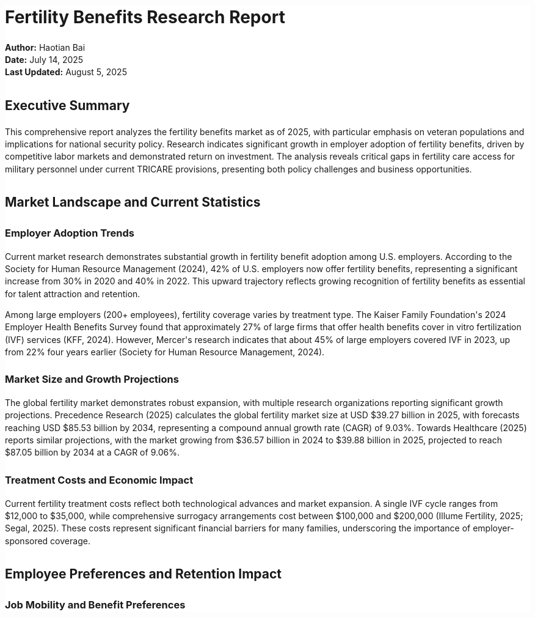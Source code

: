 # Fertility Benefits Research Report

**Author:** Haotian Bai  
**Date:** July 14, 2025  
**Last Updated:** August 5, 2025

## Executive Summary

This comprehensive report analyzes the fertility benefits market as of 2025, with particular emphasis on veteran populations and implications for national security policy. Research indicates significant growth in employer adoption of fertility benefits, driven by competitive labor markets and demonstrated return on investment. The analysis reveals critical gaps in fertility care access for military personnel under current TRICARE provisions, presenting both policy challenges and business opportunities.

## Market Landscape and Current Statistics

### Employer Adoption Trends

Current market research demonstrates substantial growth in fertility benefit adoption among U.S. employers. According to the Society for Human Resource Management (2024), 42% of U.S. employers now offer fertility benefits, representing a significant increase from 30% in 2020 and 40% in 2022. This upward trajectory reflects growing recognition of fertility benefits as essential for talent attraction and retention.

Among large employers (200+ employees), fertility coverage varies by treatment type. The Kaiser Family Foundation's 2024 Employer Health Benefits Survey found that approximately 27% of large firms that offer health benefits cover in vitro fertilization (IVF) services (KFF, 2024). However, Mercer's research indicates that about 45% of large employers covered IVF in 2023, up from 22% four years earlier (Society for Human Resource Management, 2024).

### Market Size and Growth Projections

The global fertility market demonstrates robust expansion, with multiple research organizations reporting significant growth projections. Precedence Research (2025) calculates the global fertility market size at USD $39.27 billion in 2025, with forecasts reaching USD $85.53 billion by 2034, representing a compound annual growth rate (CAGR) of 9.03%. Towards Healthcare (2025) reports similar projections, with the market growing from $36.57 billion in 2024 to $39.88 billion in 2025, projected to reach $87.05 billion by 2034 at a CAGR of 9.06%.

### Treatment Costs and Economic Impact

Current fertility treatment costs reflect both technological advances and market expansion. A single IVF cycle ranges from $12,000 to $35,000, while comprehensive surrogacy arrangements cost between $100,000 and $200,000 (Illume Fertility, 2025; Segal, 2025). These costs represent significant financial barriers for many families, underscoring the importance of employer-sponsored coverage.

## Employee Preferences and Retention Impact

### Job Mobility and Benefit Preferences
